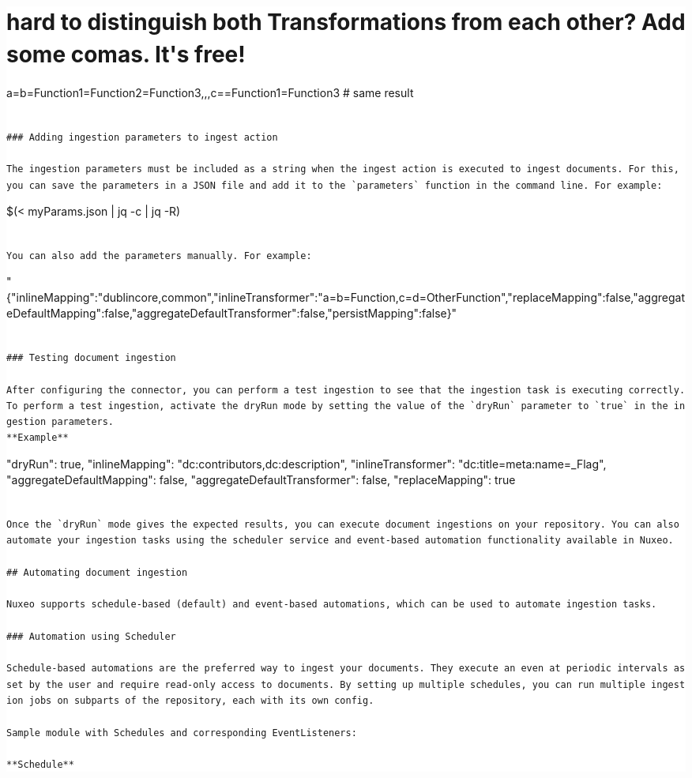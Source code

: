 # hard to distinguish both Transformations from each other? Add some comas. It's free!
a=b=Function1=Function2=Function3,,,c==Function1=Function3 # same result
```

### Adding ingestion parameters to ingest action

The ingestion parameters must be included as a string when the ingest action is executed to ingest documents. For this, you can save the parameters in a JSON file and add it to the `parameters` function in the command line. For example:

```
$(< myParams.json | jq -c | jq -R)
```

You can also add the parameters manually. For example:

```
"{\"inlineMapping\":\"dublincore,common\",\"inlineTransformer\":\"a=b=Function,c=d=OtherFunction\",\"replaceMapping\":false,\"aggregateDefaultMapping\":false,\"aggregateDefaultTransformer\":false,\"persistMapping\":false}"
```

### Testing document ingestion

After configuring the connector, you can perform a test ingestion to see that the ingestion task is executing correctly. To perform a test ingestion, activate the dryRun mode by setting the value of the `dryRun` parameter to `true` in the ingestion parameters. 
**Example**

```
  "dryRun": true,
  "inlineMapping": "dc:contributors,dc:description",
  "inlineTransformer": "dc:title=meta:name=_Flag",
  "aggregateDefaultMapping": false,
  "aggregateDefaultTransformer": false,
  "replaceMapping": true 
```

Once the `dryRun` mode gives the expected results, you can execute document ingestions on your repository. You can also automate your ingestion tasks using the scheduler service and event-based automation functionality available in Nuxeo.

## Automating document ingestion

Nuxeo supports schedule-based (default) and event-based automations, which can be used to automate ingestion tasks.

### Automation using Scheduler

Schedule-based automations are the preferred way to ingest your documents. They execute an even at periodic intervals as set by the user and require read-only access to documents. By setting up multiple schedules, you can run multiple ingestion jobs on subparts of the repository, each with its own config.

Sample module with Schedules and corresponding EventListeners:

**Schedule**

```
<?xml version="1.0" encoding="UTF-8"?>
<component name="org.nuxeo.hxai.crons.config" version="1.0.0">
  <extension target="org.nuxeo.ecm.core.scheduler.SchedulerService" point="schedule">
    <schedule id="ingest1">